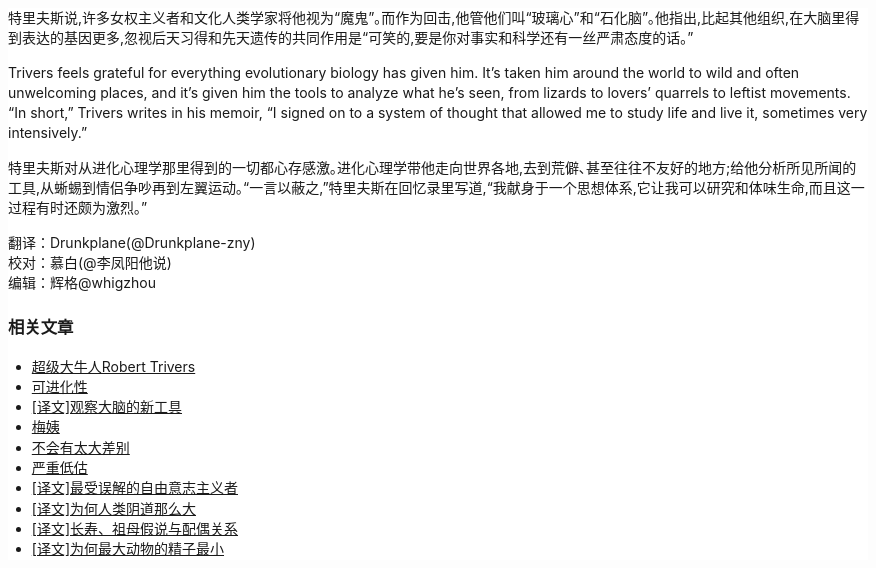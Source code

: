 特里夫斯说,许多女权主义者和文化人类学家将他视为“魔鬼”｡而作为回击,他管他们叫“玻璃心”和“石化脑”｡他指出,比起其他组织,在大脑里得到表达的基因更多,忽视后天习得和先天遗传的共同作用是“可笑的,要是你对事实和科学还有一丝严肃态度的话｡”

Trivers feels grateful for everything evolutionary biology has given him. It’s taken him around the world to wild and often unwelcoming places, and it’s given him the tools to analyze what he’s seen, from lizards to lovers’ quarrels to leftist movements. “In short,” Trivers writes in his memoir, “I signed on to a system of thought that allowed me to study life and live it, sometimes very intensively.”

特里夫斯对从进化心理学那里得到的一切都心存感激｡进化心理学带他走向世界各地,去到荒僻､甚至往往不友好的地方;给他分析所见所闻的工具,从蜥蜴到情侣争吵再到左翼运动｡“一言以蔽之,”特里夫斯在回忆录里写道,“我献身于一个思想体系,它让我可以研究和体味生命,而且这一过程有时还颇为激烈｡”


翻译：Drunkplane(@Drunkplane-zny)  
校对：慕白(@李凤阳他说)  
编辑：辉格@whigzhou


### 相关文章

* [超级大牛人Robert Trivers](https://headsalon.org/archives/431.html "超级大牛人Robert Trivers")
* [可进化性](https://headsalon.org/archives/7772.html "可进化性")
* [[译文]观察大脑的新工具](https://headsalon.org/archives/7400.html "[译文]观察大脑的新工具")
* [梅姨](https://headsalon.org/archives/7281.html "梅姨")
* [不会有太大差别](https://headsalon.org/archives/7235.html "不会有太大差别")
* [严重低估](https://headsalon.org/archives/7212.html "严重低估")
* [[译文]最受误解的自由意志主义者](https://headsalon.org/archives/6952.html "[译文]最受误解的自由意志主义者")
* [[译文]为何人类阴道那么大](https://headsalon.org/archives/6570.html "[译文]为何人类阴道那么大")
* [[译文]长寿、祖母假说与配偶关系](https://headsalon.org/archives/6542.html "[译文]长寿、祖母假说与配偶关系")
* [[译文]为何最大动物的精子最小](https://headsalon.org/archives/6499.html "[译文]为何最大动物的精子最小")
